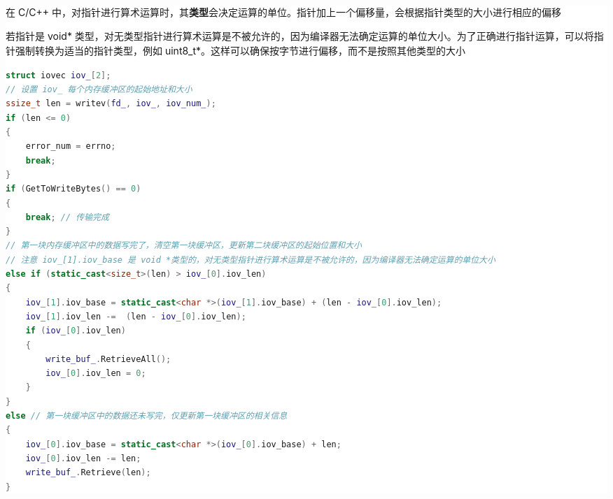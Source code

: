 在 C/C++ 中，对指针进行算术运算时，其**类型**会决定运算的单位。指针加上一个偏移量，会根据指针类型的大小进行相应的偏移

若指针是 void* 类型，对无类型指针进行算术运算是不被允许的，因为编译器无法确定运算的单位大小。为了正确进行指针运算，可以将指针强制转换为适当的指针类型，例如 uint8_t*。这样可以确保按字节进行偏移，而不是按照其他类型的大小

```c++
struct iovec iov_[2];
// 设置 iov_ 每个内存缓冲区的起始地址和大小
ssize_t len = writev(fd_, iov_, iov_num_);
if (len <= 0)
{
    error_num = errno;
    break;
}
if (GetToWriteBytes() == 0)
{
    break; // 传输完成
}
// 第一块内存缓冲区中的数据写完了，清空第一块缓冲区，更新第二块缓冲区的起始位置和大小
// 注意 iov_[1].iov_base 是 void *类型的，对无类型指针进行算术运算是不被允许的，因为编译器无法确定运算的单位大小
else if (static_cast<size_t>(len) > iov_[0].iov_len)
{
    iov_[1].iov_base = static_cast<char *>(iov_[1].iov_base) + (len - iov_[0].iov_len);
    iov_[1].iov_len -=  (len - iov_[0].iov_len);
    if (iov_[0].iov_len)
    {
        write_buf_.RetrieveAll();
        iov_[0].iov_len = 0;
    }
}
else // 第一块缓冲区中的数据还未写完，仅更新第一块缓冲区的相关信息
{
    iov_[0].iov_base = static_cast<char *>(iov_[0].iov_base) + len;
    iov_[0].iov_len -= len;
    write_buf_.Retrieve(len);
}
```